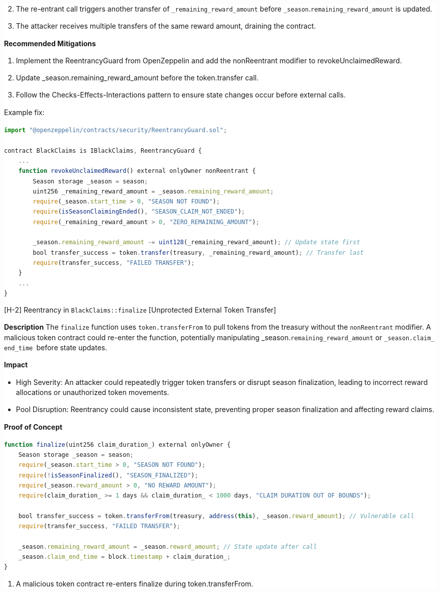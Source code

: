 2. The re-entrant call triggers another transfer of `_remaining_reward_amount` before `_season`.`remaining_reward_amount` is updated.

3. The attacker receives multiple transfers of the same reward amount, draining the contract.

**Recommended Mitigations**
1. Implement the ReentrancyGuard from OpenZeppelin and add the nonReentrant modifier to revokeUnclaimedReward.

2. Update _season.remaining_reward_amount before the token.transfer call.
3. Follow the Checks-Effects-Interactions pattern to ensure state changes occur before external calls.

Example fix:
```js
import "@openzeppelin/contracts/security/ReentrancyGuard.sol";

contract BlackClaims is IBlackClaims, ReentrancyGuard {
    ...
    function revokeUnclaimedReward() external onlyOwner nonReentrant {
        Season storage _season = season;
        uint256 _remaining_reward_amount = _season.remaining_reward_amount;
        require(_season.start_time > 0, "SEASON NOT FOUND");
        require(isSeasonClaimingEnded(), "SEASON_CLAIM_NOT_ENDED");
        require(_remaining_reward_amount > 0, "ZERO_REMAINING_AMOUNT");

        _season.remaining_reward_amount -= uint128(_remaining_reward_amount); // Update state first
        bool transfer_success = token.transfer(treasury, _remaining_reward_amount); // Transfer last
        require(transfer_success, "FAILED TRANSFER");
    }
    ...
}
```

[H-2] Reentrancy in `BlackClaims::finalize` [Unprotected External Token Transfer]

**Description**
The `finalize` function uses `token.transferFrom` to pull tokens from the treasury without the `nonReentrant` modifier. A malicious token contract could re-enter the function, potentially manipulating _season.`remaining_reward_amount` or `_season.claim_end_time `before state updates.

**Impact**
- High Severity: An attacker could repeatedly trigger token transfers or disrupt season finalization, leading to incorrect reward allocations or unauthorized token movements.

- Pool Disruption: Reentrancy could cause inconsistent state, preventing proper season finalization and affecting reward claims.

**Proof of Concept**

```js
function finalize(uint256 claim_duration_) external onlyOwner {
    Season storage _season = season;
    require(_season.start_time > 0, "SEASON NOT FOUND");
    require(!isSeasonFinalized(), "SEASON_FINALIZED");
    require(_season.reward_amount > 0, "NO REWARD AMOUNT");
    require(claim_duration_ >= 1 days && claim_duration_ < 1000 days, "CLAIM DURATION OUT OF BOUNDS");

    bool transfer_success = token.transferFrom(treasury, address(this), _season.reward_amount); // Vulnerable call
    require(transfer_success, "FAILED TRANSFER");
    
    _season.remaining_reward_amount = _season.reward_amount; // State update after call
    _season.claim_end_time = block.timestamp + claim_duration_;
}
```
1. A malicious token contract re-enters finalize during token.transferFrom.